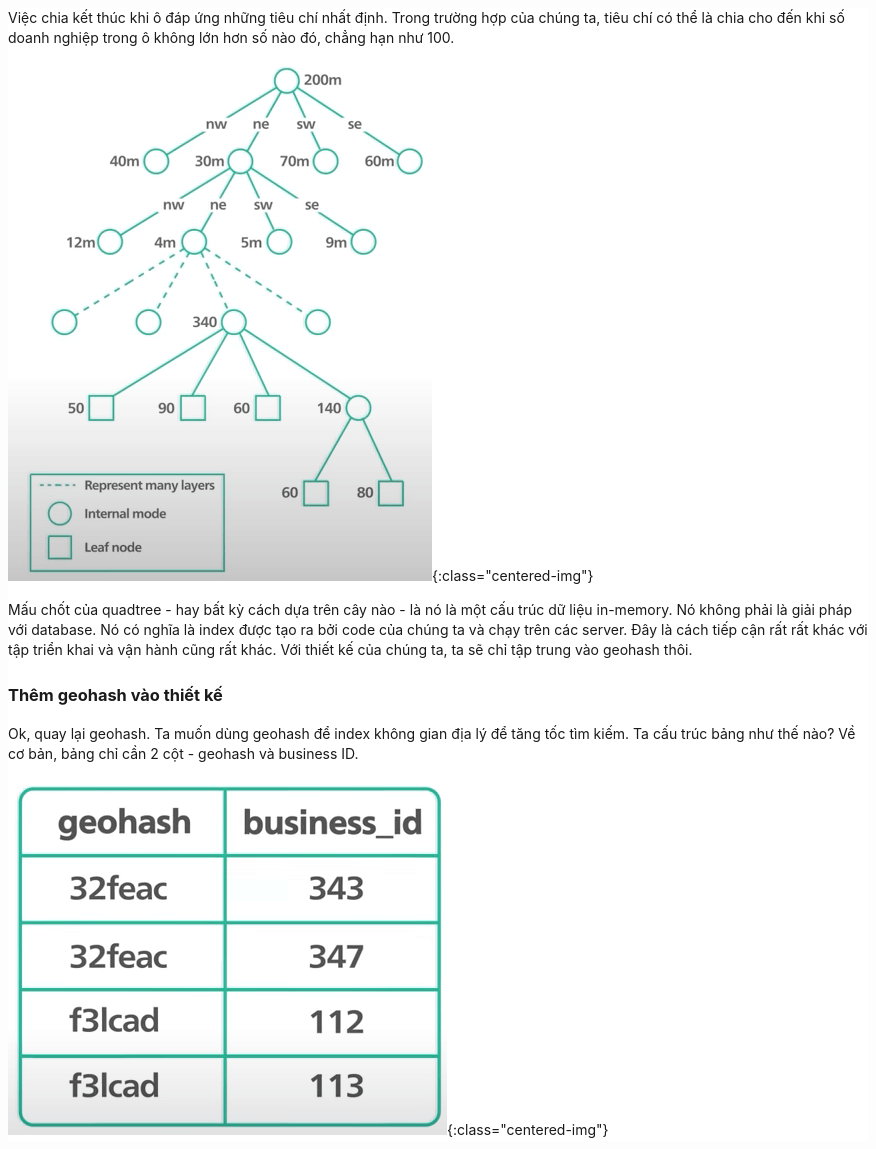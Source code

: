 Việc chia kết thúc khi ô đáp ứng những tiêu chí nhất định. Trong trường hợp của chúng ta, tiêu chí có thể là chia cho đến khi số doanh nghiệp trong ô không lớn hơn số nào đó, chẳng hạn như 100. 

![](../assets/ByteByteGo/design-location-based-service/figure18.png){:class="centered-img"}

Mấu chốt của quadtree - hay bất kỳ cách dựa trên cây nào - là nó là một cấu trúc dữ liệu in-memory. Nó không phải là giải pháp với database. Nó có nghĩa là index được tạo ra bởi code của chúng ta và chạy trên các server. Đây là cách tiếp cận rất rất khác với tập triển khai và vận hành cũng rất khác. Với thiết kế của chúng ta, ta sẽ chỉ tập trung vào geohash thôi.

### Thêm geohash vào thiết kế

Ok, quay lại geohash. Ta muốn dùng geohash để index không gian địa lý để tăng tốc tìm kiếm. Ta cấu trúc bảng như thế nào? Về cơ bản, bảng chỉ cần 2 cột - geohash và business ID. 

![](../assets/ByteByteGo/design-location-based-service/figure19.png){:class="centered-img"}
